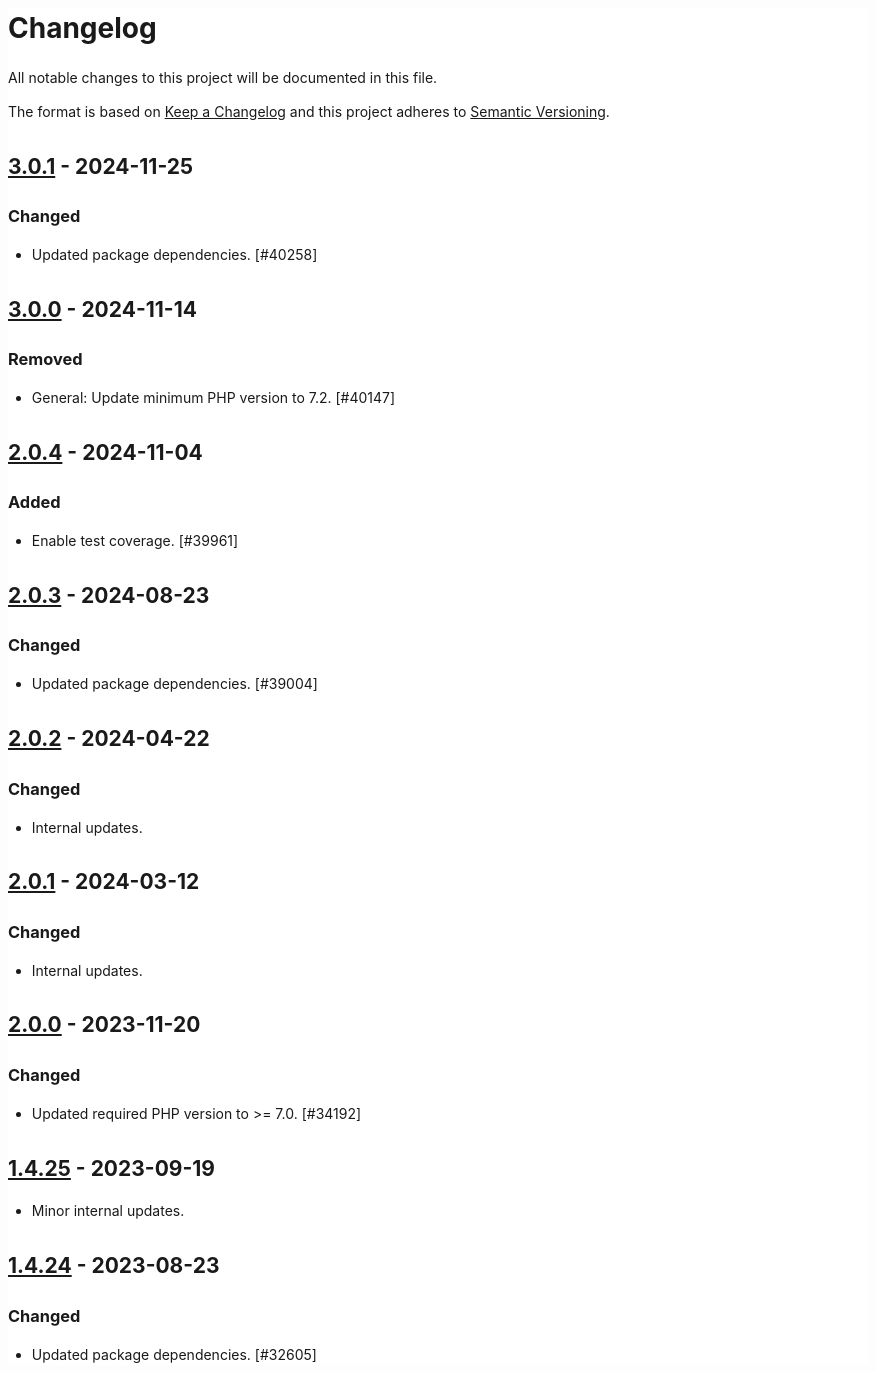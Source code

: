 # Changelog

All notable changes to this project will be documented in this file.

The format is based on [Keep a Changelog](https://keepachangelog.com/en/1.0.0/)
and this project adheres to [Semantic Versioning](https://semver.org/spec/v2.0.0.html).

## [3.0.1] - 2024-11-25
### Changed
- Updated package dependencies. [#40258]

## [3.0.0] - 2024-11-14
### Removed
- General: Update minimum PHP version to 7.2. [#40147]

## [2.0.4] - 2024-11-04
### Added
- Enable test coverage. [#39961]

## [2.0.3] - 2024-08-23
### Changed
- Updated package dependencies. [#39004]

## [2.0.2] - 2024-04-22
### Changed
- Internal updates.

## [2.0.1] - 2024-03-12
### Changed
- Internal updates.

## [2.0.0] - 2023-11-20
### Changed
- Updated required PHP version to >= 7.0. [#34192]

## [1.4.25] - 2023-09-19

- Minor internal updates.

## [1.4.24] - 2023-08-23
### Changed
- Updated package dependencies. [#32605]


[3.0.1]: https://github.com/Automattic/jetpack-roles/compare/v3.0.0...v3.0.1
[3.0.0]: https://github.com/Automattic/jetpack-roles/compare/v2.0.4...v3.0.0
[2.0.4]: https://github.com/Automattic/jetpack-roles/compare/v2.0.3...v2.0.4
[2.0.3]: https://github.com/Automattic/jetpack-roles/compare/v2.0.2...v2.0.3
[2.0.2]: https://github.com/Automattic/jetpack-roles/compare/v2.0.1...v2.0.2
[2.0.1]: https://github.com/Automattic/jetpack-roles/compare/v2.0.0...v2.0.1
[2.0.0]: https://github.com/Automattic/jetpack-roles/compare/v1.4.25...v2.0.0
[1.4.25]: https://github.com/Automattic/jetpack-roles/compare/v1.4.24...v1.4.25
[1.4.24]: https://github.com/Automattic/jetpack-roles/compare/v1.4.23...v1.4.24
[1.4.23]: https://github.com/Automattic/jetpack-roles/compare/v1.4.22...v1.4.23
[1.4.22]: https://github.com/Automattic/jetpack-roles/compare/v1.4.21...v1.4.22
[1.4.21]: https://github.com/Automattic/jetpack-roles/compare/v1.4.20...v1.4.21
[1.4.20]: https://github.com/Automattic/jetpack-roles/compare/v1.4.19...v1.4.20
[1.4.19]: https://github.com/Automattic/jetpack-roles/compare/v1.4.18...v1.4.19
[1.4.18]: https://github.com/Automattic/jetpack-roles/compare/v1.4.17...v1.4.18
[1.4.17]: https://github.com/Automattic/jetpack-roles/compare/v1.4.16...v1.4.17
[1.4.16]: https://github.com/Automattic/jetpack-roles/compare/v1.4.15...v1.4.16
[1.4.15]: https://github.com/Automattic/jetpack-roles/compare/v1.4.14...v1.4.15
[1.4.14]: https://github.com/Automattic/jetpack-roles/compare/v1.4.13...v1.4.14
[1.4.13]: https://github.com/Automattic/jetpack-roles/compare/v1.4.12...v1.4.13
[1.4.12]: https://github.com/Automattic/jetpack-roles/compare/v1.4.11...v1.4.12
[1.4.11]: https://github.com/Automattic/jetpack-roles/compare/v1.4.10...v1.4.11
[1.4.10]: https://github.com/Automattic/jetpack-roles/compare/v1.4.9...v1.4.10
[1.4.9]: https://github.com/Automattic/jetpack-roles/compare/v1.4.8...v1.4.9
[1.4.8]: https://github.com/Automattic/jetpack-roles/compare/v1.4.7...v1.4.8
[1.4.7]: https://github.com/Automattic/jetpack-roles/compare/v1.4.6...v1.4.7
[1.4.6]: https://github.com/Automattic/jetpack-roles/compare/v1.4.5...v1.4.6
[1.4.5]: https://github.com/Automattic/jetpack-roles/compare/v1.4.4...v1.4.5
[1.4.4]: https://github.com/Automattic/jetpack-roles/compare/v1.4.3...v1.4.4
[1.4.3]: https://github.com/Automattic/jetpack-roles/compare/v1.4.2...v1.4.3
[1.4.2]: https://github.com/Automattic/jetpack-roles/compare/v1.4.1...v1.4.2
[1.4.1]: https://github.com/Automattic/jetpack-roles/compare/v1.4.0...v1.4.1
[1.4.0]: https://github.com/Automattic/jetpack-roles/compare/v1.3.1...v1.4.0
[1.3.1]: https://github.com/Automattic/jetpack-roles/compare/v1.3.0...v1.3.1
[1.3.0]: https://github.com/Automattic/jetpack-roles/compare/v1.2.0...v1.3.0
[1.2.0]: https://github.com/Automattic/jetpack-roles/compare/v1.1.0...v1.2.0
[1.1.0]: https://github.com/Automattic/jetpack-roles/compare/v1.0.4...v1.1.0
[1.0.4]: https://github.com/Automattic/jetpack-roles/compare/v1.0.2...v1.0.4
[1.0.2]: https://github.com/Automattic/jetpack-roles/compare/v1.0.1...v1.0.2
[1.0.1]: https://github.com/Automattic/jetpack-roles/compare/v1.0.0...v1.0.1